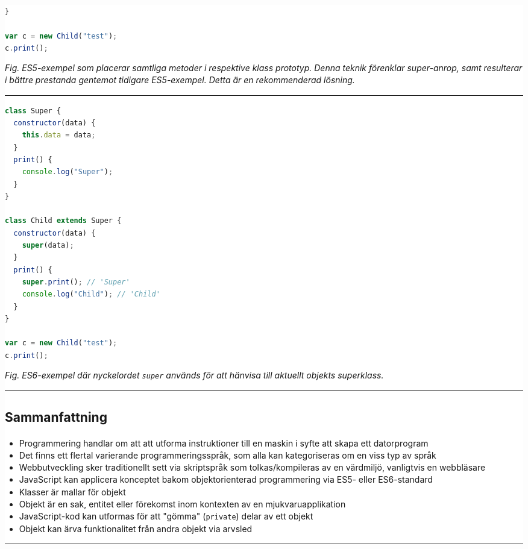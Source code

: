 ```javascript
}

var c = new Child("test");
c.print();
```

*Fig. ES5-exempel som placerar samtliga metoder i respektive klass prototyp. Denna teknik förenklar super-anrop, samt resulterar i bättre prestanda gentemot tidigare ES5-exempel. Detta är en rekommenderad lösning.* 

---

```javascript
class Super {
  constructor(data) {
    this.data = data;
  }
  print() {
    console.log("Super");  
  }
}

class Child extends Super {
  constructor(data) {
    super(data);
  }
  print() {
    super.print(); // 'Super'
    console.log("Child"); // 'Child'
  }
}

var c = new Child("test");
c.print();
```

*Fig. ES6-exempel där nyckelordet `super` används för att hänvisa till aktuellt objekts superklass.*

---

## Sammanfattning

- Programmering handlar om att att utforma instruktioner till en maskin i syfte att skapa ett datorprogram
- Det finns ett flertal varierande programmeringsspråk, som alla kan kategoriseras om en viss typ av språk
- Webbutveckling sker traditionellt sett via skriptspråk som tolkas/kompileras av en värdmiljö, vanligtvis en webbläsare
- JavaScript kan applicera konceptet bakom objektorienterad programmering via ES5- eller ES6-standard
- Klasser är mallar för objekt
- Objekt är en sak, entitet eller förekomst inom kontexten av en mjukvaruapplikation
- JavaScript-kod kan utformas för att "gömma" (`private`) delar av ett objekt
- Objekt kan ärva funktionalitet från andra objekt via arvsled

---